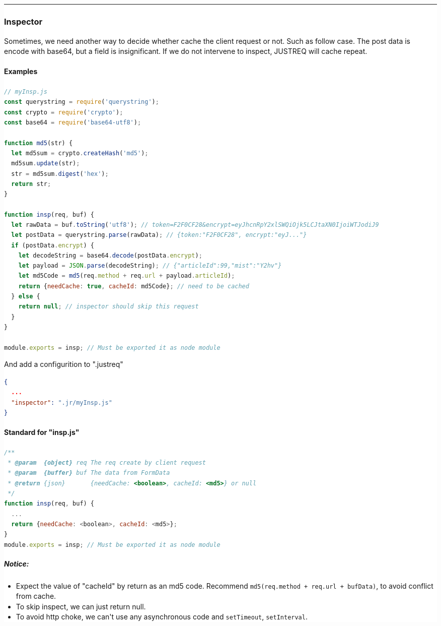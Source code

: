 *********

### Inspector
Sometimes, we need another way to decide whether cache the client request or not. Such as follow case. The post data is encode with base64, but a field is insignificant. If we do not intervene to inspect, JUSTREQ will cache repeat.

#### Examples
```javascript
// myInsp.js
const querystring = require('querystring');
const crypto = require('crypto');
const base64 = require('base64-utf8');

function md5(str) {
  let md5sum = crypto.createHash('md5');
  md5sum.update(str);
  str = md5sum.digest('hex');
  return str;
}

function insp(req, buf) {
  let rawData = buf.toString('utf8'); // token=F2F0CF28&encrypt=eyJhcnRpY2xlSWQiOjk5LCJtaXN0IjoiWTJodiJ9
  let postData = querystring.parse(rawData); // {token:"F2F0CF28", encrypt:"eyJ..."}
  if (postData.encrypt) {
    let decodeString = base64.decode(postData.encrypt);
    let payload = JSON.parse(decodeString); // {"articleId":99,"mist":"Y2hv"}
    let md5Code = md5(req.method + req.url + payload.articleId);
    return {needCache: true, cacheId: md5Code}; // need to be cached
  } else {
    return null; // inspector should skip this request
  }
}

module.exports = insp; // Must be exported it as node module
```
And add a configurition to ".justreq"
```json
{
  ...
  "inspector": ".jr/myInsp.js"
}
```

#### Standard for "insp.js"
```javascript
/**
 * @param  {object} req The req create by client request
 * @param  {buffer} buf The data from FormData
 * @return {json}       {needCache: <boolean>, cacheId: <md5>} or null
 */
function insp(req, buf) {
  ...
  return {needCache: <boolean>, cacheId: <md5>};
}
module.exports = insp; // Must be exported it as node module
```
##### Notice:
* Expect the value of "cacheId" by return as an md5 code. Recommend `md5(req.method + req.url + bufData)`, to avoid conflict from cache.
* To skip inspect, we can just return null.
* To avoid http choke, we can't use any asynchronous code and `setTimeout`, `setInterval`.
